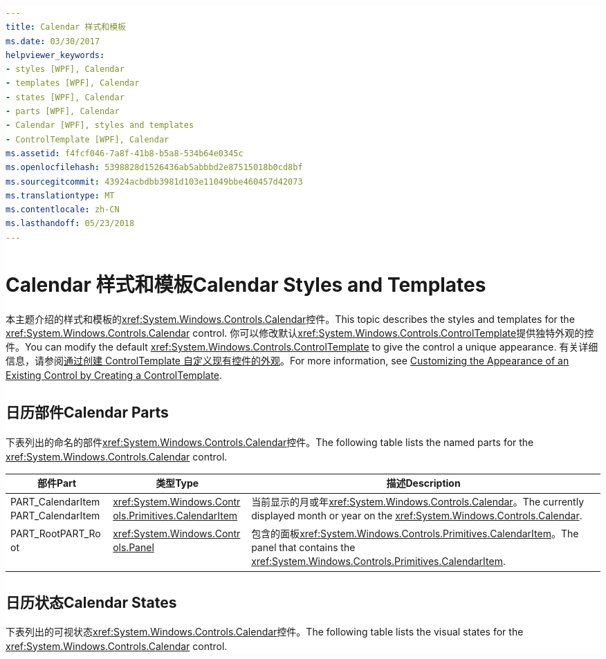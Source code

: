 ```yaml
---
title: Calendar 样式和模板
ms.date: 03/30/2017
helpviewer_keywords:
- styles [WPF], Calendar
- templates [WPF], Calendar
- states [WPF], Calendar
- parts [WPF], Calendar
- Calendar [WPF], styles and templates
- ControlTemplate [WPF], Calendar
ms.assetid: f4fcf046-7a8f-41b8-b5a8-534b64e0345c
ms.openlocfilehash: 5398828d1526436ab5abbbd2e87515018b0cd8bf
ms.sourcegitcommit: 43924acbdbb3981d103e11049bbe460457d42073
ms.translationtype: MT
ms.contentlocale: zh-CN
ms.lasthandoff: 05/23/2018
---
```

# <a name="calendar-styles-and-templates"></a><span data-ttu-id="5b50d-102">Calendar 样式和模板</span><span class="sxs-lookup"><span data-stu-id="5b50d-102">Calendar Styles and Templates</span></span>
<span data-ttu-id="5b50d-103">本主题介绍的样式和模板的<xref:System.Windows.Controls.Calendar>控件。</span><span class="sxs-lookup"><span data-stu-id="5b50d-103">This topic describes the styles and templates for the <xref:System.Windows.Controls.Calendar> control.</span></span> <span data-ttu-id="5b50d-104">你可以修改默认<xref:System.Windows.Controls.ControlTemplate>提供独特外观的控件。</span><span class="sxs-lookup"><span data-stu-id="5b50d-104">You can modify the default <xref:System.Windows.Controls.ControlTemplate> to give the control a unique appearance.</span></span> <span data-ttu-id="5b50d-105">有关详细信息，请参阅[通过创建 ControlTemplate 自定义现有控件的外观](../../../../docs/framework/wpf/controls/customizing-the-appearance-of-an-existing-control.md)。</span><span class="sxs-lookup"><span data-stu-id="5b50d-105">For more information, see [Customizing the Appearance of an Existing Control by Creating a ControlTemplate](../../../../docs/framework/wpf/controls/customizing-the-appearance-of-an-existing-control.md).</span></span>  
  
## <a name="calendar-parts"></a><span data-ttu-id="5b50d-106">日历部件</span><span class="sxs-lookup"><span data-stu-id="5b50d-106">Calendar Parts</span></span>  
 <span data-ttu-id="5b50d-107">下表列出的命名的部件<xref:System.Windows.Controls.Calendar>控件。</span><span class="sxs-lookup"><span data-stu-id="5b50d-107">The following table lists the named parts for the <xref:System.Windows.Controls.Calendar> control.</span></span>  
  
|<span data-ttu-id="5b50d-108">部件</span><span class="sxs-lookup"><span data-stu-id="5b50d-108">Part</span></span>|<span data-ttu-id="5b50d-109">类型</span><span class="sxs-lookup"><span data-stu-id="5b50d-109">Type</span></span>|<span data-ttu-id="5b50d-110">描述</span><span class="sxs-lookup"><span data-stu-id="5b50d-110">Description</span></span>|  
|-|-|-|  
|<span data-ttu-id="5b50d-111">PART_CalendarItem</span><span class="sxs-lookup"><span data-stu-id="5b50d-111">PART_CalendarItem</span></span>|<xref:System.Windows.Controls.Primitives.CalendarItem>|<span data-ttu-id="5b50d-112">当前显示的月或年<xref:System.Windows.Controls.Calendar>。</span><span class="sxs-lookup"><span data-stu-id="5b50d-112">The currently displayed month or year on the <xref:System.Windows.Controls.Calendar>.</span></span>|  
|<span data-ttu-id="5b50d-113">PART_Root</span><span class="sxs-lookup"><span data-stu-id="5b50d-113">PART_Root</span></span>|<xref:System.Windows.Controls.Panel>|<span data-ttu-id="5b50d-114">包含的面板<xref:System.Windows.Controls.Primitives.CalendarItem>。</span><span class="sxs-lookup"><span data-stu-id="5b50d-114">The panel that contains the <xref:System.Windows.Controls.Primitives.CalendarItem>.</span></span>|  
  
## <a name="calendar-states"></a><span data-ttu-id="5b50d-115">日历状态</span><span class="sxs-lookup"><span data-stu-id="5b50d-115">Calendar States</span></span>  
 <span data-ttu-id="5b50d-116">下表列出的可视状态<xref:System.Windows.Controls.Calendar>控件。</span><span class="sxs-lookup"><span data-stu-id="5b50d-116">The following table lists the visual states for the <xref:System.Windows.Controls.Calendar> control.</span></span>  
  